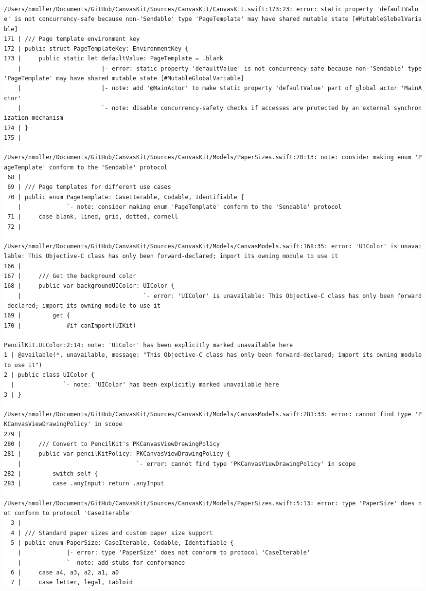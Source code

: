```
/Users/nmoller/Documents/GitHub/CanvasKit/Sources/CanvasKit/CanvasKit.swift:173:23: error: static property 'defaultValue' is not concurrency-safe because non-'Sendable' type 'PageTemplate' may have shared mutable state [#MutableGlobalVariable]
171 | /// Page template environment key
172 | public struct PageTemplateKey: EnvironmentKey {
173 |     public static let defaultValue: PageTemplate = .blank
    |                       |- error: static property 'defaultValue' is not concurrency-safe because non-'Sendable' type 'PageTemplate' may have shared mutable state [#MutableGlobalVariable]
    |                       |- note: add '@MainActor' to make static property 'defaultValue' part of global actor 'MainActor'
    |                       `- note: disable concurrency-safety checks if accesses are protected by an external synchronization mechanism
174 | }
175 | 

/Users/nmoller/Documents/GitHub/CanvasKit/Sources/CanvasKit/Models/PaperSizes.swift:70:13: note: consider making enum 'PageTemplate' conform to the 'Sendable' protocol
 68 | 
 69 | /// Page templates for different use cases
 70 | public enum PageTemplate: CaseIterable, Codable, Identifiable {
    |             `- note: consider making enum 'PageTemplate' conform to the 'Sendable' protocol
 71 |     case blank, lined, grid, dotted, cornell
 72 |     

/Users/nmoller/Documents/GitHub/CanvasKit/Sources/CanvasKit/Models/CanvasModels.swift:168:35: error: 'UIColor' is unavailable: This Objective-C class has only been forward-declared; import its owning module to use it
166 |     
167 |     /// Get the background color
168 |     public var backgroundUIColor: UIColor {
    |                                   `- error: 'UIColor' is unavailable: This Objective-C class has only been forward-declared; import its owning module to use it
169 |         get {
170 |             #if canImport(UIKit)

PencilKit.UIColor:2:14: note: 'UIColor' has been explicitly marked unavailable here
1 | @available(*, unavailable, message: "This Objective-C class has only been forward-declared; import its owning module to use it")
2 | public class UIColor {
  |              `- note: 'UIColor' has been explicitly marked unavailable here
3 | }

/Users/nmoller/Documents/GitHub/CanvasKit/Sources/CanvasKit/Models/CanvasModels.swift:281:33: error: cannot find type 'PKCanvasViewDrawingPolicy' in scope
279 |     
280 |     /// Convert to PencilKit's PKCanvasViewDrawingPolicy
281 |     public var pencilKitPolicy: PKCanvasViewDrawingPolicy {
    |                                 `- error: cannot find type 'PKCanvasViewDrawingPolicy' in scope
282 |         switch self {
283 |         case .anyInput: return .anyInput

/Users/nmoller/Documents/GitHub/CanvasKit/Sources/CanvasKit/Models/PaperSizes.swift:5:13: error: type 'PaperSize' does not conform to protocol 'CaseIterable'
  3 | 
  4 | /// Standard paper sizes and custom paper size support
  5 | public enum PaperSize: CaseIterable, Codable, Identifiable {
    |             |- error: type 'PaperSize' does not conform to protocol 'CaseIterable'
    |             `- note: add stubs for conformance
  6 |     case a4, a3, a2, a1, a0
  7 |     case letter, legal, tabloid

```

[#MutableGlobalVariable]: <https://docs.swift.org/compiler/documentation/diagnostics/mutable-global-variable>
[#SendableClosureCaptures]: <https://docs.swift.org/compiler/documentation/diagnostics/sendable-closure-captures>